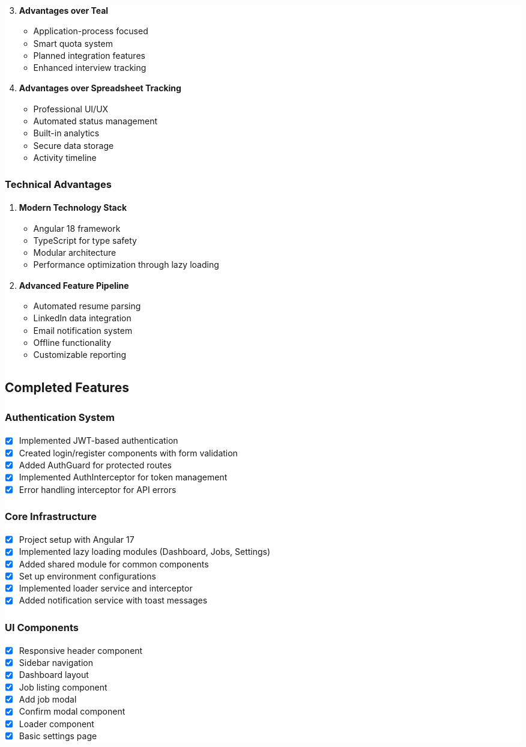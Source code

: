 3. **Advantages over Teal**
   - Application-process focused
   - Smart quota system
   - Planned integration features
   - Enhanced interview tracking

4. **Advantages over Spreadsheet Tracking**
   - Professional UI/UX
   - Automated status management
   - Built-in analytics
   - Secure data storage
   - Activity timeline

### Technical Advantages

1. **Modern Technology Stack**
   - Angular 18 framework
   - TypeScript for type safety
   - Modular architecture
   - Performance optimization through lazy loading

2. **Advanced Feature Pipeline**
   - Automated resume parsing
   - LinkedIn data integration
   - Email notification system
   - Offline functionality
   - Customizable reporting

## Completed Features

### Authentication System
- [x] Implemented JWT-based authentication
- [x] Created login/register components with form validation
- [x] Added AuthGuard for protected routes
- [x] Implemented AuthInterceptor for token management
- [x] Error handling interceptor for API errors

### Core Infrastructure
- [x] Project setup with Angular 17
- [x] Implemented lazy loading modules (Dashboard, Jobs, Settings)
- [x] Added shared module for common components
- [x] Set up environment configurations
- [x] Implemented loader service and interceptor
- [x] Added notification service with toast messages

### UI Components
- [x] Responsive header component
- [x] Sidebar navigation
- [x] Dashboard layout
- [x] Job listing component
- [x] Add job modal
- [x] Confirm modal component
- [x] Loader component
- [x] Basic settings page

